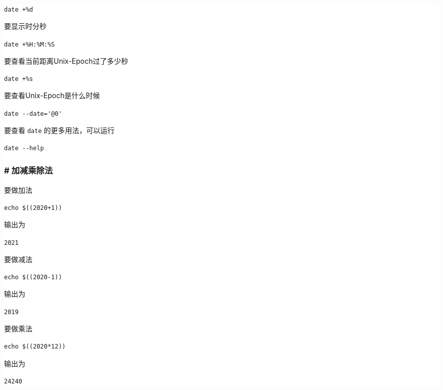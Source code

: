 ```
date +%d
```

要显示时分秒

```
date +%H:%M:%S
```

要查看当前距离Unix-Epoch过了多少秒

```
date +%s
```

要查看Unix-Epoch是什么时候

```
date --date='@0'
```

要查看 `date` 的更多用法，可以运行

```
date --help
```

### \# 加减乘除法

要做加法

```
echo $((2020+1))
```

输出为

```
2021
```

要做减法

```
echo $((2020-1))
```

输出为

```
2019
```

要做乘法

```
echo $((2020*12))
```

输出为

```
24240
```
